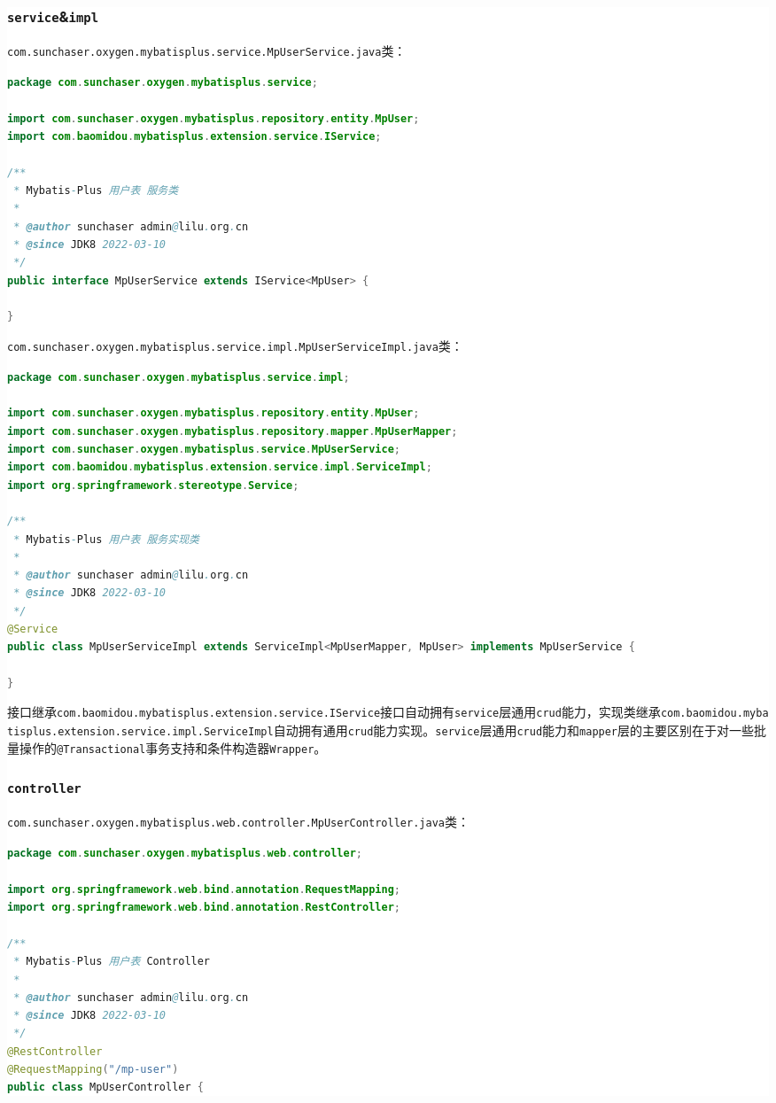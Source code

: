### `service`&`impl`

`com.sunchaser.oxygen.mybatisplus.service.MpUserService.java`类：

```java
package com.sunchaser.oxygen.mybatisplus.service;

import com.sunchaser.oxygen.mybatisplus.repository.entity.MpUser;
import com.baomidou.mybatisplus.extension.service.IService;

/**
 * Mybatis-Plus 用户表 服务类
 *
 * @author sunchaser admin@lilu.org.cn
 * @since JDK8 2022-03-10
 */
public interface MpUserService extends IService<MpUser> {

}
```

`com.sunchaser.oxygen.mybatisplus.service.impl.MpUserServiceImpl.java`类：

```java
package com.sunchaser.oxygen.mybatisplus.service.impl;

import com.sunchaser.oxygen.mybatisplus.repository.entity.MpUser;
import com.sunchaser.oxygen.mybatisplus.repository.mapper.MpUserMapper;
import com.sunchaser.oxygen.mybatisplus.service.MpUserService;
import com.baomidou.mybatisplus.extension.service.impl.ServiceImpl;
import org.springframework.stereotype.Service;

/**
 * Mybatis-Plus 用户表 服务实现类
 *
 * @author sunchaser admin@lilu.org.cn
 * @since JDK8 2022-03-10
 */
@Service
public class MpUserServiceImpl extends ServiceImpl<MpUserMapper, MpUser> implements MpUserService {

}
```

接口继承`com.baomidou.mybatisplus.extension.service.IService`接口自动拥有`service`层通用`crud`能力，实现类继承`com.baomidou.mybatisplus.extension.service.impl.ServiceImpl`自动拥有通用`crud`能力实现。`service`层通用`crud`能力和`mapper`层的主要区别在于对一些批量操作的`@Transactional`事务支持和条件构造器`Wrapper`。

### `controller`

`com.sunchaser.oxygen.mybatisplus.web.controller.MpUserController.java`类：

```java
package com.sunchaser.oxygen.mybatisplus.web.controller;

import org.springframework.web.bind.annotation.RequestMapping;
import org.springframework.web.bind.annotation.RestController;

/**
 * Mybatis-Plus 用户表 Controller
 *
 * @author sunchaser admin@lilu.org.cn
 * @since JDK8 2022-03-10
 */
@RestController
@RequestMapping("/mp-user")
public class MpUserController {
```